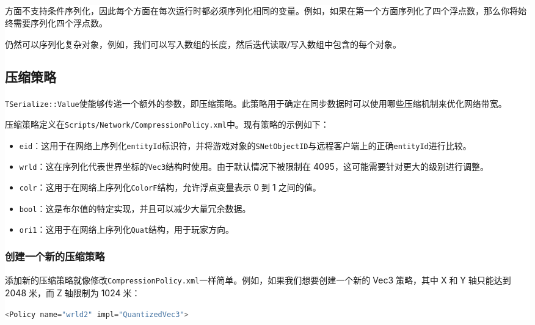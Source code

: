 方面不支持条件序列化，因此每个方面在每次运行时都必须序列化相同的变量。例如，如果在第一个方面序列化了四个浮点数，那么你将始终需要序列化四个浮点数。

仍然可以序列化复杂对象，例如，我们可以写入数组的长度，然后迭代读取/写入数组中包含的每个对象。

## 压缩策略

`TSerialize::Value`使能够传递一个额外的参数，即压缩策略。此策略用于确定在同步数据时可以使用哪些压缩机制来优化网络带宽。

压缩策略定义在`Scripts/Network/CompressionPolicy.xml`中。现有策略的示例如下：

+   `eid`：这用于在网络上序列化`entityId`标识符，并将游戏对象的`SNetObjectID`与远程客户端上的正确`entityId`进行比较。

+   `wrld`：这在序列化代表世界坐标的`Vec3`结构时使用。由于默认情况下被限制在 4095，这可能需要针对更大的级别进行调整。

+   `colr`：这用于在网络上序列化`ColorF`结构，允许浮点变量表示 0 到 1 之间的值。

+   `bool`：这是布尔值的特定实现，并且可以减少大量冗余数据。

+   `ori1`：这用于在网络上序列化`Quat`结构，用于玩家方向。

### 创建一个新的压缩策略

添加新的压缩策略就像修改`CompressionPolicy.xml`一样简单。例如，如果我们想要创建一个新的 Vec3 策略，其中 X 和 Y 轴只能达到 2048 米，而 Z 轴限制为 1024 米：

```cs
<Policy name="wrld2" impl="QuantizedVec3">
